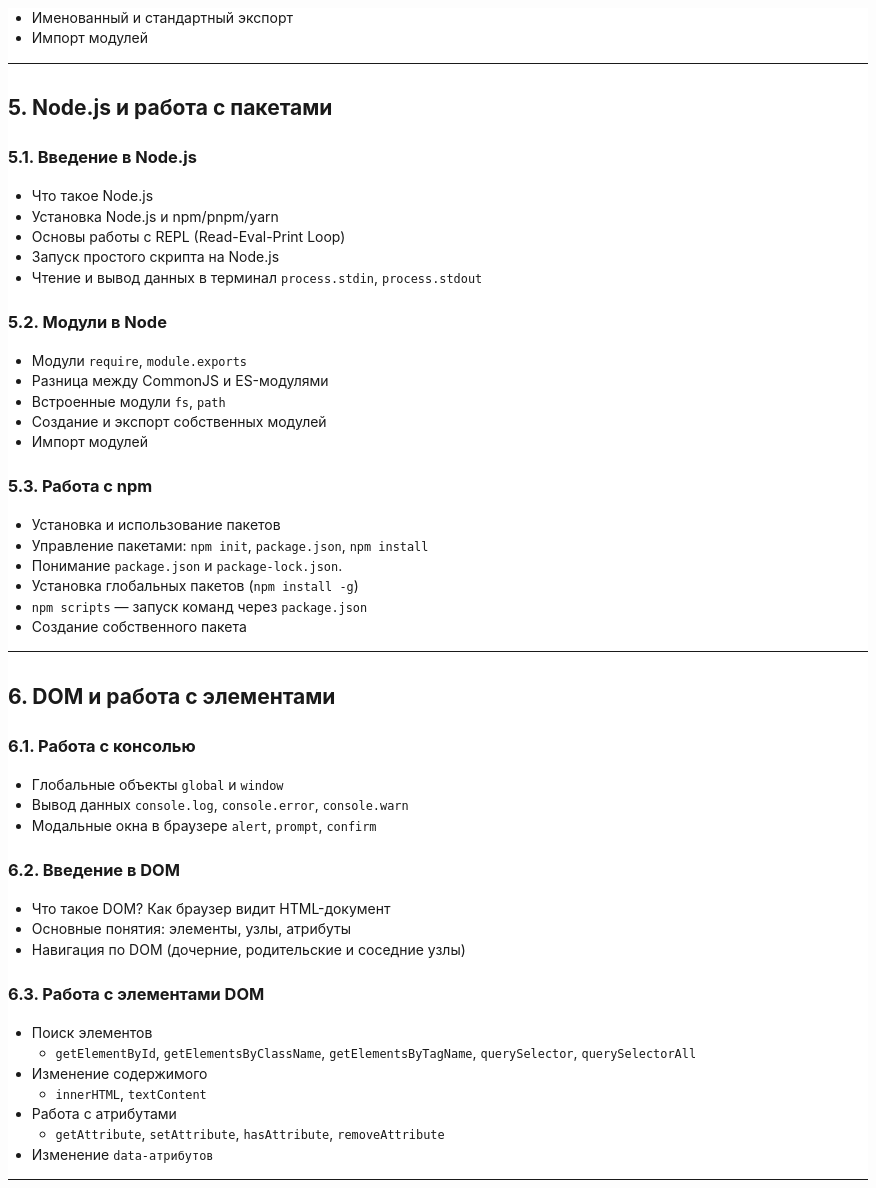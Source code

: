 -   Именованный и стандартный экспорт
-   Импорт модулей

---

## 5. **Node.js и работа с пакетами**

### 5.1. **Введение в Node.js**

-   Что такое Node.js
-   Установка Node.js и npm/pnpm/yarn
-   Основы работы с REPL (Read-Eval-Print Loop)
-   Запуск простого скрипта на Node.js
-   Чтение и вывод данных в терминал `process.stdin`, `process.stdout`

### 5.2. **Модули в Node**

-   Модули `require`, `module.exports`
-   Разница между CommonJS и ES-модулями
-   Встроенные модули `fs`, `path`
-   Создание и экспорт собственных модулей
-   Импорт модулей

### 5.3. **Работа с npm**

-   Установка и использование пакетов
-   Управление пакетами: `npm init`, `package.json`, `npm install`
-   Понимание `package.json` и `package-lock.json`.
-   Установка глобальных пакетов (`npm install -g`)
-   `npm scripts` — запуск команд через `package.json`
-   Создание собственного пакета

---

## 6. **DOM и работа с элементами**

### 6.1. **Работа с консолью**

-   Глобальные объекты `global` и `window`
-   Вывод данных `console.log`, `console.error`, `console.warn`
-   Модальные окна в браузере `alert`, `prompt`, `confirm`

### 6.2. **Введение в DOM**

-   Что такое DOM? Как браузер видит HTML-документ
-   Основные понятия: элементы, узлы, атрибуты
-   Навигация по DOM (дочерние, родительские и соседние узлы)

### 6.3. **Работа с элементами DOM**

-   Поиск элементов
    -   `getElementById`, `getElementsByClassName`, `getElementsByTagName`, `querySelector`, `querySelectorAll`
-   Изменение содержимого
    -   `innerHTML`, `textContent`
-   Работа с атрибутами
    -   `getAttribute`, `setAttribute`, `hasAttribute`, `removeAttribute`
-   Изменение `data-атрибутов`

---